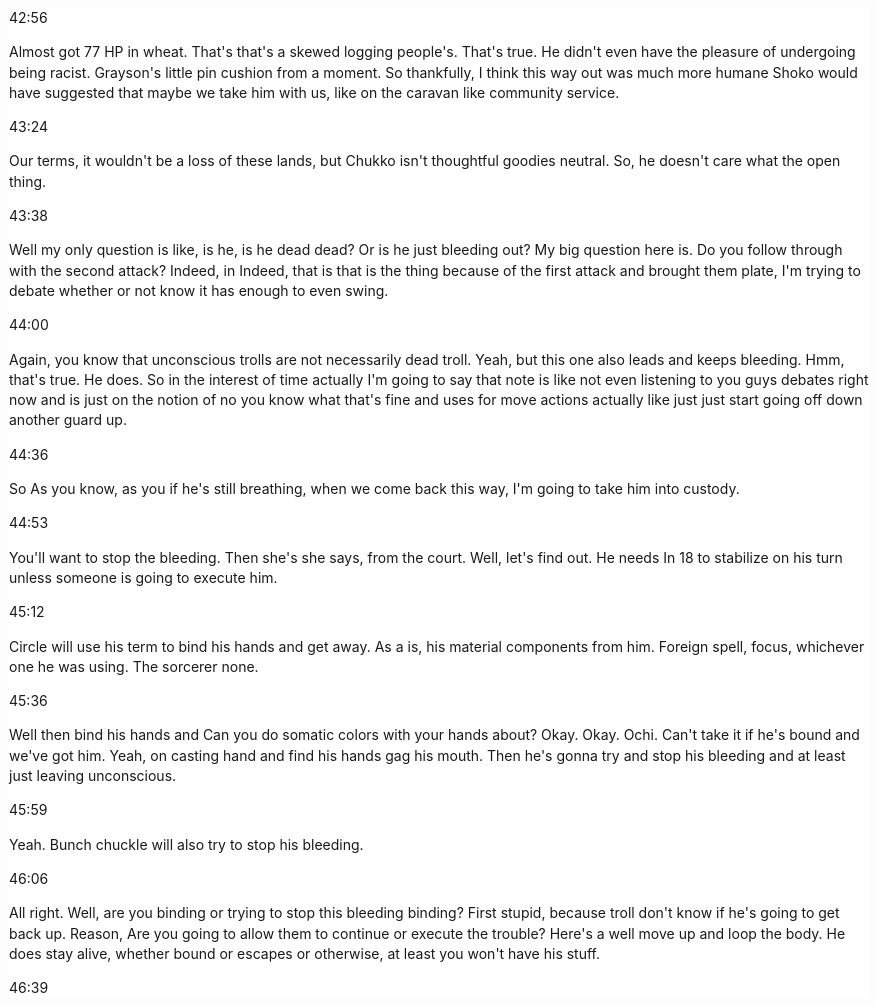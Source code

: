 42:56

Almost got 77 HP in wheat. That's that's a skewed logging people's. That's true. He didn't even have the pleasure of undergoing being racist. Grayson's little pin cushion from a moment. So thankfully, I think this way out was much more humane Shoko would have suggested that maybe we take him with us, like on the caravan like community service.

43:24

Our terms, it wouldn't be a loss of these lands, but Chukko isn't thoughtful goodies neutral. So, he doesn't care what the open thing.

43:38

Well my only question is like, is he, is he dead dead? Or is he just bleeding out? My big question here is. Do you follow through with the second attack? Indeed, in Indeed, that is that is the thing because of the first attack and brought them plate, I'm trying to debate whether or not know it has enough to even swing.

44:00

Again, you know that unconscious trolls are not necessarily dead troll. Yeah, but this one also leads and keeps bleeding. Hmm, that's true. He does. So in the interest of time actually I'm going to say that note is like not even listening to you guys debates right now and is just on the notion of no you know what that's fine and uses for move actions actually like just just start going off down another guard up.

44:36

So As you know, as you if he's still breathing, when we come back this way, I'm going to take him into custody.

44:53

You'll want to stop the bleeding. Then she's she says, from the court. Well, let's find out. He needs In 18 to stabilize on his turn unless someone is going to execute him.

45:12

Circle will use his term to bind his hands and get away. As a is, his material components from him. Foreign spell, focus, whichever one he was using. The sorcerer none.

45:36

Well then bind his hands and Can you do somatic colors with your hands about? Okay. Okay. Ochi. Can't take it if he's bound and we've got him. Yeah, on casting hand and find his hands gag his mouth. Then he's gonna try and stop his bleeding and at least just leaving unconscious.

45:59

Yeah. Bunch chuckle will also try to stop his bleeding.

46:06

All right. Well, are you binding or trying to stop this bleeding binding? First stupid, because troll don't know if he's going to get back up. Reason, Are you going to allow them to continue or execute the trouble? Here's a well move up and loop the body. He does stay alive, whether bound or escapes or otherwise, at least you won't have his stuff.

46:39
